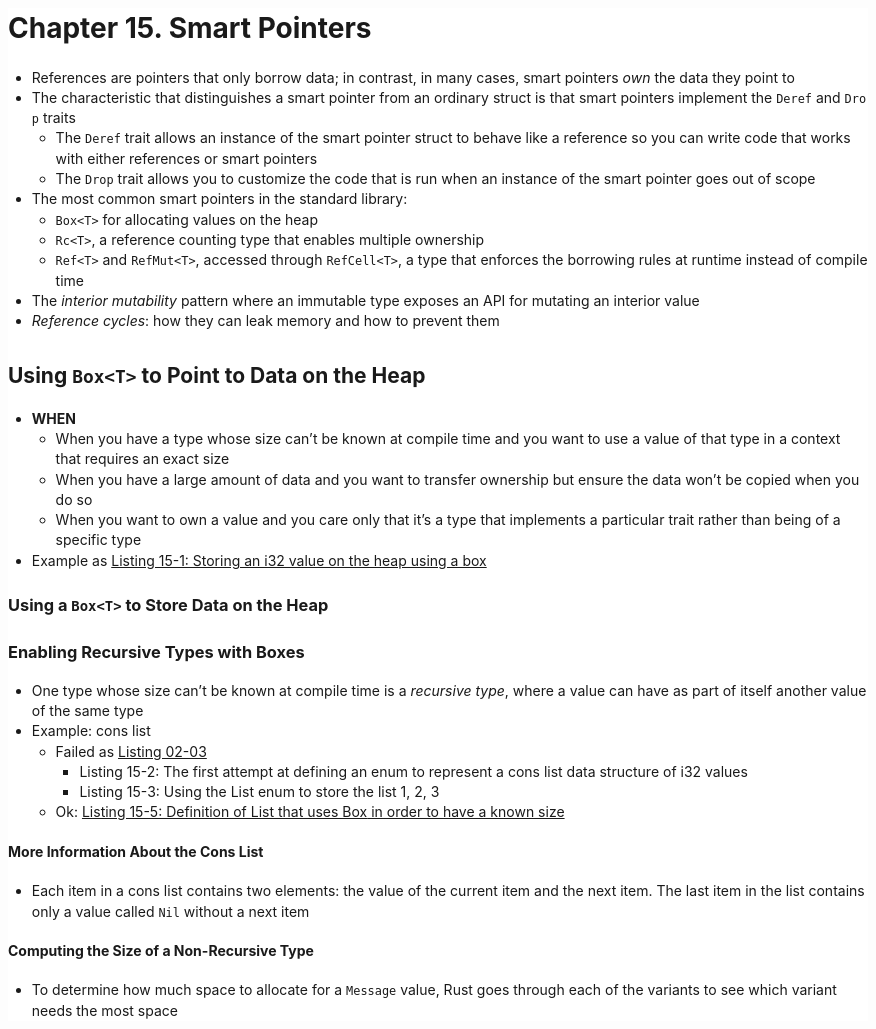 # Chapter 15. Smart Pointers

- References are pointers that only borrow data; in contrast, in many cases, smart pointers *own* the data they point to
- The characteristic that distinguishes a smart pointer from an ordinary struct is that smart pointers implement the `Deref` and `Drop` traits
  - The `Deref` trait allows an instance of the smart pointer struct to behave like a reference so you can write code that works with either references or smart pointers
  - The `Drop` trait allows you to customize the code that is run when an instance of the smart pointer goes out of scope
- The most common smart pointers in the standard library:
    * `Box<T>` for allocating values on the heap
    * `Rc<T>`, a reference counting type that enables multiple ownership
    * `Ref<T>` and `RefMut<T>`, accessed through `RefCell<T>`, a type that enforces
    the borrowing rules at runtime instead of compile time
- The *interior mutability* pattern where an immutable type exposes an API for mutating an interior value
- *Reference cycles*: how they can leak memory and how to prevent them

## Using `Box<T>` to Point to Data on the Heap
- **WHEN**
    * When you have a type whose size can’t be known at compile time and you want
    to use a value of that type in a context that requires an exact size
    * When you have a large amount of data and you want to transfer ownership but
    ensure the data won’t be copied when you do so
    * When you want to own a value and you care only that it’s a type that
    implements a particular trait rather than being of a specific type
- Example as [Listing 15-1: Storing an i32 value on the heap using a box](./listings/_01/src/main.rs)
### Using a `Box<T>` to Store Data on the Heap
### Enabling Recursive Types with Boxes
- One type whose size can’t be known at compile time is a *recursive type*, where a value can have as part of itself another value of the same type
- Example: cons list
  - Failed as [Listing 02-03](./listings/_02_03/src/main.rs)
    - Listing 15-2: The first attempt at defining an enum to represent a cons list data structure of i32 values
    - Listing 15-3: Using the List enum to store the list 1, 2, 3
  - Ok: [Listing 15-5: Definition of List that uses Box<T> in order to have a known size](./listings/_05/src/main.rs)
#### More Information About the Cons List
- Each item in a cons list contains two elements: the value of the current item and the next item. The last item in the list contains only a value called `Nil` without a next item

#### Computing the Size of a Non-Recursive Type
- To determine how much space to allocate for a `Message` value, Rust goes through each of the variants to see which variant needs the most space
